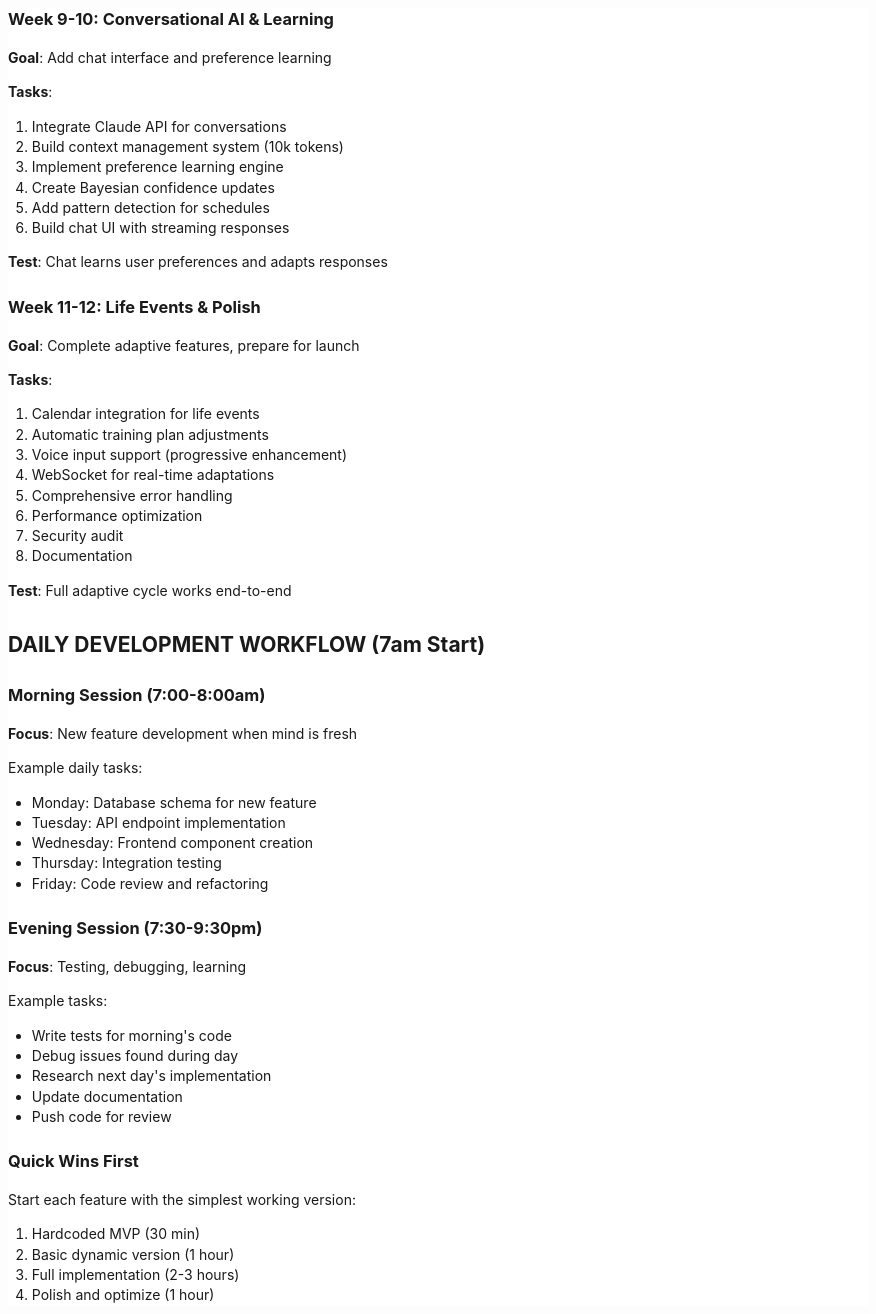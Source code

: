 ### Week 9-10: Conversational AI & Learning
**Goal**: Add chat interface and preference learning

**Tasks**:
1. Integrate Claude API for conversations
2. Build context management system (10k tokens)
3. Implement preference learning engine
4. Create Bayesian confidence updates
5. Add pattern detection for schedules
6. Build chat UI with streaming responses

**Test**: Chat learns user preferences and adapts responses

### Week 11-12: Life Events & Polish
**Goal**: Complete adaptive features, prepare for launch

**Tasks**:
1. Calendar integration for life events
2. Automatic training plan adjustments
3. Voice input support (progressive enhancement)
4. WebSocket for real-time adaptations
5. Comprehensive error handling
6. Performance optimization
7. Security audit
8. Documentation

**Test**: Full adaptive cycle works end-to-end

## DAILY DEVELOPMENT WORKFLOW (7am Start)

### Morning Session (7:00-8:00am)
**Focus**: New feature development when mind is fresh

Example daily tasks:
- Monday: Database schema for new feature
- Tuesday: API endpoint implementation
- Wednesday: Frontend component creation
- Thursday: Integration testing
- Friday: Code review and refactoring

### Evening Session (7:30-9:30pm)
**Focus**: Testing, debugging, learning

Example tasks:
- Write tests for morning's code
- Debug issues found during day
- Research next day's implementation
- Update documentation
- Push code for review

### Quick Wins First
Start each feature with the simplest working version:
1. Hardcoded MVP (30 min)
2. Basic dynamic version (1 hour)
3. Full implementation (2-3 hours)
4. Polish and optimize (1 hour)
